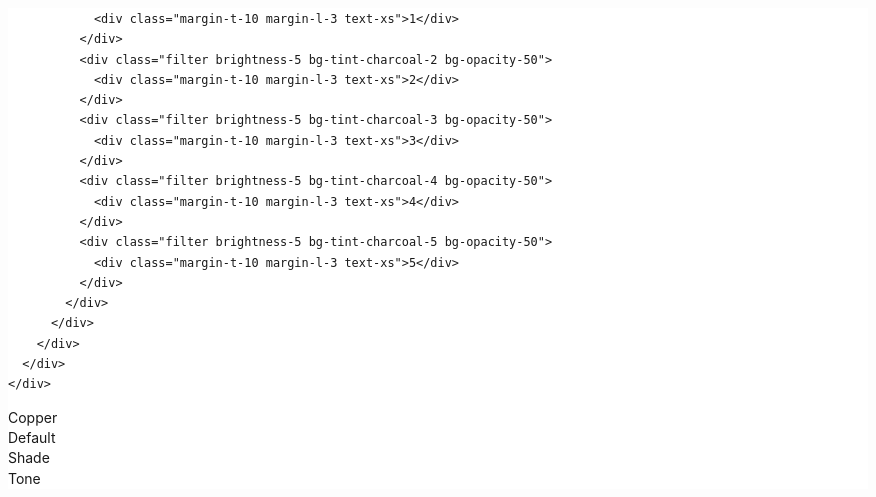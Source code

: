                 <div class="margin-t-10 margin-l-3 text-xs">1</div>
              </div>
              <div class="filter brightness-5 bg-tint-charcoal-2 bg-opacity-50">
                <div class="margin-t-10 margin-l-3 text-xs">2</div>
              </div>
              <div class="filter brightness-5 bg-tint-charcoal-3 bg-opacity-50">
                <div class="margin-t-10 margin-l-3 text-xs">3</div>
              </div>
              <div class="filter brightness-5 bg-tint-charcoal-4 bg-opacity-50">
                <div class="margin-t-10 margin-l-3 text-xs">4</div>
              </div>
              <div class="filter brightness-5 bg-tint-charcoal-5 bg-opacity-50">
                <div class="margin-t-10 margin-l-3 text-xs">5</div>
              </div>
            </div>
          </div>
        </div>
      </div>
    </div>
  </div>

  <div class="flex flex-row justify-between items-center">
    <div class="width-48 text-xl-3 font-thin font-serif">
      Copper
    </div>
    <div class="padding-4 width-full flex flex-column justify-between items-center">
      <!-- default -->
      <div class="width-full flex flex-row justify-between items-center">
        <div class="padding-t-6 text-sm">
          Default
        </div>
        <!-- shade -->
        <div class="flex justify-end">
          <div class="flex flex-center flex-column">
            <div class="-margin-l-2 margin-b-2 width-full height-4 flex flex-center text-sm border-l-2 border-r-2 border-tint-onyx-5">
              Shade
            </div>
            <div class="flex flex-center (expand)-margin-l-2 (expand)height-8 (expand)width-8 (expand)curve-border-md (expand)shadow">
              <div class="bg-shade-copper-1"></div>
              <div class="bg-shade-copper-2"></div>
              <div class="bg-shade-copper-3"></div>
              <div class="bg-shade-copper-4"></div>
              <div class="bg-shade-copper-5"></div>
            </div>
          </div>
          <!-- tone -->
          <div class="flex flex-center flex-column">
            <div class="-margin-l-2 margin-b-2 width-full height-4 flex flex-center text-sm border-r-2 border-tint-onyx-5">
              Tone
            </div>
            <div class="flex flex-center (expand)-margin-l-2 (expand)height-8 (expand)width-8 (expand)curve-border-md (expand)shadow">
              <div class="bg-tone-copper-1"></div>
              <div class="bg-tone-copper-2"></div>
              <div class="bg-tone-copper-3"></div>
              <div class="bg-tone-copper-4"></div>
              <div class="bg-tone-copper-5"></div>
            </div>
          </div>
          <!-- tint -->
          <div class="flex flex-center flex-column">